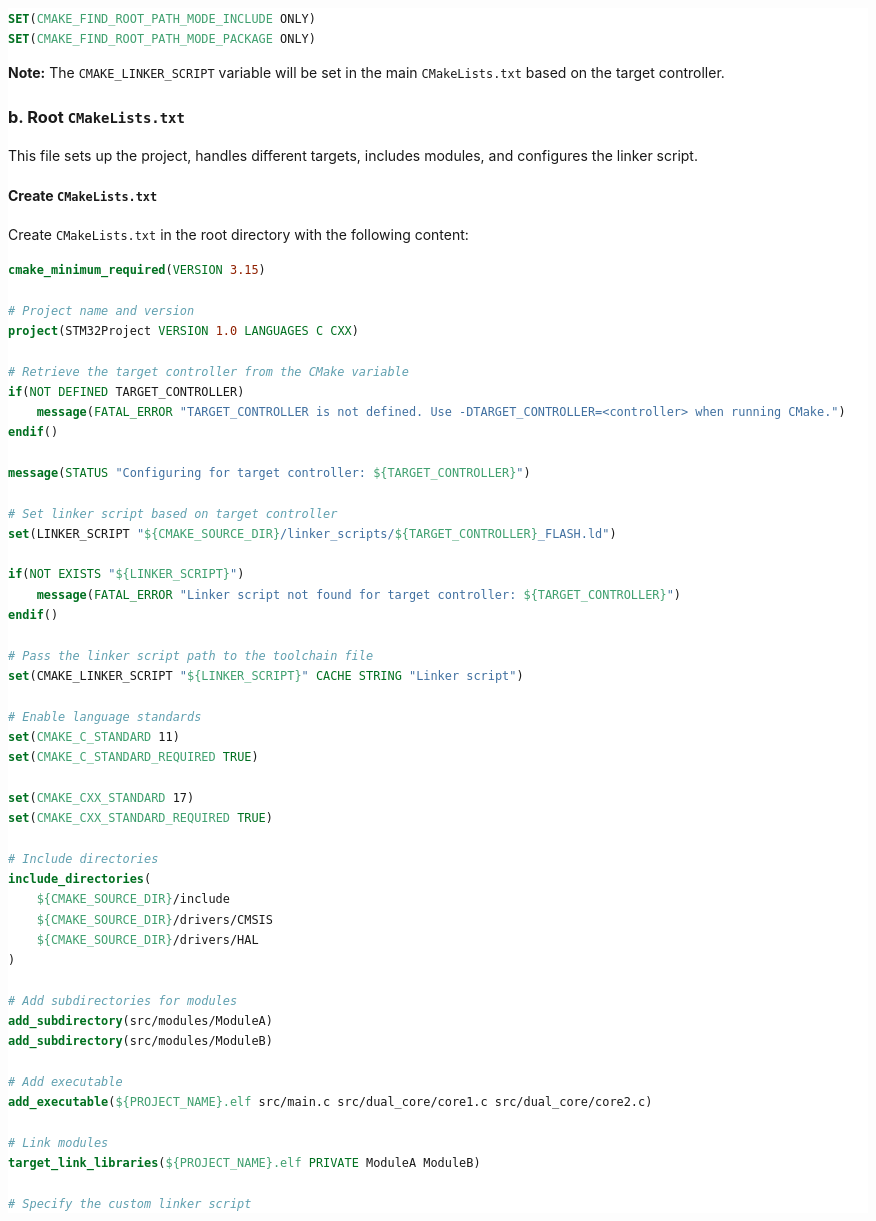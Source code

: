 ```cmake
SET(CMAKE_FIND_ROOT_PATH_MODE_INCLUDE ONLY)
SET(CMAKE_FIND_ROOT_PATH_MODE_PACKAGE ONLY)
```

**Note:** The `CMAKE_LINKER_SCRIPT` variable will be set in the main `CMakeLists.txt` based on the target controller.

### b. Root `CMakeLists.txt`

This file sets up the project, handles different targets, includes modules, and configures the linker script.

#### Create `CMakeLists.txt`

Create `CMakeLists.txt` in the root directory with the following content:

```cmake
cmake_minimum_required(VERSION 3.15)

# Project name and version
project(STM32Project VERSION 1.0 LANGUAGES C CXX)

# Retrieve the target controller from the CMake variable
if(NOT DEFINED TARGET_CONTROLLER)
    message(FATAL_ERROR "TARGET_CONTROLLER is not defined. Use -DTARGET_CONTROLLER=<controller> when running CMake.")
endif()

message(STATUS "Configuring for target controller: ${TARGET_CONTROLLER}")

# Set linker script based on target controller
set(LINKER_SCRIPT "${CMAKE_SOURCE_DIR}/linker_scripts/${TARGET_CONTROLLER}_FLASH.ld")

if(NOT EXISTS "${LINKER_SCRIPT}")
    message(FATAL_ERROR "Linker script not found for target controller: ${TARGET_CONTROLLER}")
endif()

# Pass the linker script path to the toolchain file
set(CMAKE_LINKER_SCRIPT "${LINKER_SCRIPT}" CACHE STRING "Linker script")

# Enable language standards
set(CMAKE_C_STANDARD 11)
set(CMAKE_C_STANDARD_REQUIRED TRUE)

set(CMAKE_CXX_STANDARD 17)
set(CMAKE_CXX_STANDARD_REQUIRED TRUE)

# Include directories
include_directories(
    ${CMAKE_SOURCE_DIR}/include
    ${CMAKE_SOURCE_DIR}/drivers/CMSIS
    ${CMAKE_SOURCE_DIR}/drivers/HAL
)

# Add subdirectories for modules
add_subdirectory(src/modules/ModuleA)
add_subdirectory(src/modules/ModuleB)

# Add executable
add_executable(${PROJECT_NAME}.elf src/main.c src/dual_core/core1.c src/dual_core/core2.c)

# Link modules
target_link_libraries(${PROJECT_NAME}.elf PRIVATE ModuleA ModuleB)

# Specify the custom linker script
```